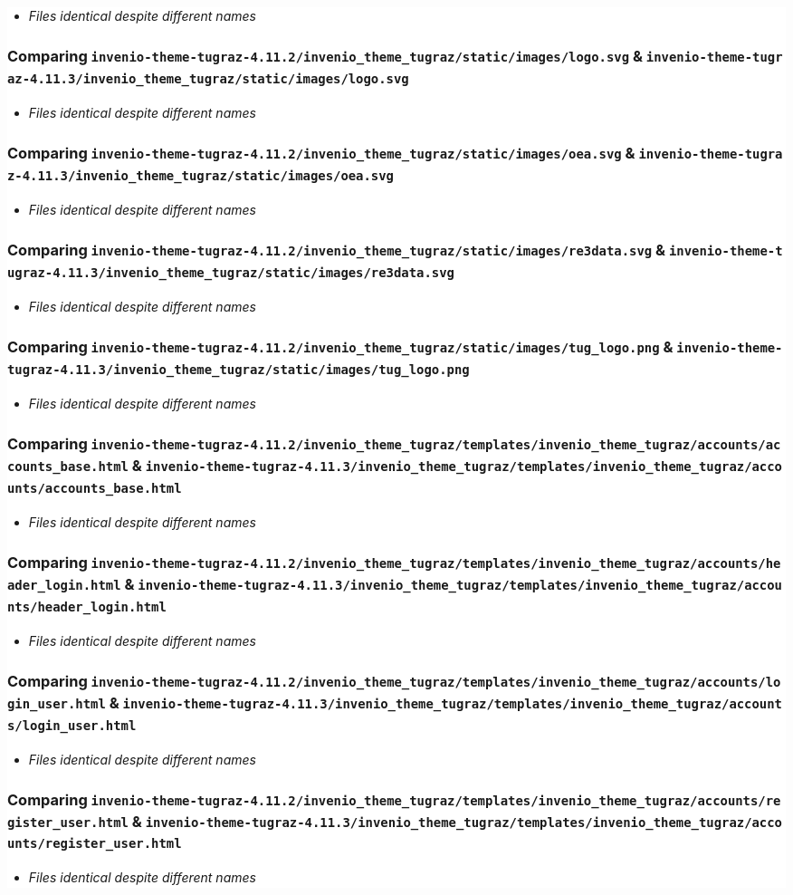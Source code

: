  * *Files identical despite different names*

### Comparing `invenio-theme-tugraz-4.11.2/invenio_theme_tugraz/static/images/logo.svg` & `invenio-theme-tugraz-4.11.3/invenio_theme_tugraz/static/images/logo.svg`

 * *Files identical despite different names*

### Comparing `invenio-theme-tugraz-4.11.2/invenio_theme_tugraz/static/images/oea.svg` & `invenio-theme-tugraz-4.11.3/invenio_theme_tugraz/static/images/oea.svg`

 * *Files identical despite different names*

### Comparing `invenio-theme-tugraz-4.11.2/invenio_theme_tugraz/static/images/re3data.svg` & `invenio-theme-tugraz-4.11.3/invenio_theme_tugraz/static/images/re3data.svg`

 * *Files identical despite different names*

### Comparing `invenio-theme-tugraz-4.11.2/invenio_theme_tugraz/static/images/tug_logo.png` & `invenio-theme-tugraz-4.11.3/invenio_theme_tugraz/static/images/tug_logo.png`

 * *Files identical despite different names*

### Comparing `invenio-theme-tugraz-4.11.2/invenio_theme_tugraz/templates/invenio_theme_tugraz/accounts/accounts_base.html` & `invenio-theme-tugraz-4.11.3/invenio_theme_tugraz/templates/invenio_theme_tugraz/accounts/accounts_base.html`

 * *Files identical despite different names*

### Comparing `invenio-theme-tugraz-4.11.2/invenio_theme_tugraz/templates/invenio_theme_tugraz/accounts/header_login.html` & `invenio-theme-tugraz-4.11.3/invenio_theme_tugraz/templates/invenio_theme_tugraz/accounts/header_login.html`

 * *Files identical despite different names*

### Comparing `invenio-theme-tugraz-4.11.2/invenio_theme_tugraz/templates/invenio_theme_tugraz/accounts/login_user.html` & `invenio-theme-tugraz-4.11.3/invenio_theme_tugraz/templates/invenio_theme_tugraz/accounts/login_user.html`

 * *Files identical despite different names*

### Comparing `invenio-theme-tugraz-4.11.2/invenio_theme_tugraz/templates/invenio_theme_tugraz/accounts/register_user.html` & `invenio-theme-tugraz-4.11.3/invenio_theme_tugraz/templates/invenio_theme_tugraz/accounts/register_user.html`

 * *Files identical despite different names*
